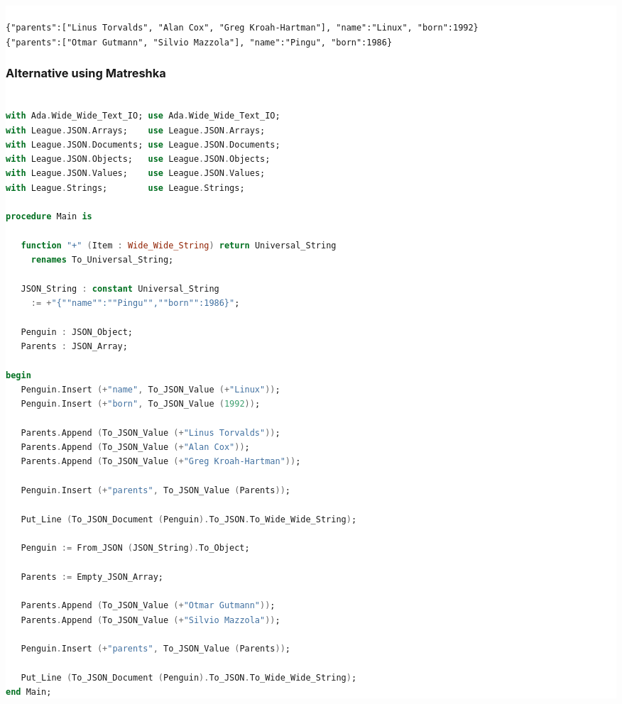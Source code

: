 
```txt

{"parents":["Linus Torvalds", "Alan Cox", "Greg Kroah-Hartman"], "name":"Linux", "born":1992}
{"parents":["Otmar Gutmann", "Silvio Mazzola"], "name":"Pingu", "born":1986}

```



###  Alternative using Matreshka



```ada

with Ada.Wide_Wide_Text_IO; use Ada.Wide_Wide_Text_IO;
with League.JSON.Arrays;    use League.JSON.Arrays;
with League.JSON.Documents; use League.JSON.Documents;
with League.JSON.Objects;   use League.JSON.Objects;
with League.JSON.Values;    use League.JSON.Values;
with League.Strings;        use League.Strings;

procedure Main is

   function "+" (Item : Wide_Wide_String) return Universal_String
     renames To_Universal_String;

   JSON_String : constant Universal_String
     := +"{""name"":""Pingu"",""born"":1986}";

   Penguin : JSON_Object;
   Parents : JSON_Array;

begin
   Penguin.Insert (+"name", To_JSON_Value (+"Linux"));
   Penguin.Insert (+"born", To_JSON_Value (1992));

   Parents.Append (To_JSON_Value (+"Linus Torvalds"));
   Parents.Append (To_JSON_Value (+"Alan Cox"));
   Parents.Append (To_JSON_Value (+"Greg Kroah-Hartman"));

   Penguin.Insert (+"parents", To_JSON_Value (Parents));

   Put_Line (To_JSON_Document (Penguin).To_JSON.To_Wide_Wide_String);

   Penguin := From_JSON (JSON_String).To_Object;

   Parents := Empty_JSON_Array;

   Parents.Append (To_JSON_Value (+"Otmar Gutmann"));
   Parents.Append (To_JSON_Value (+"Silvio Mazzola"));

   Penguin.Insert (+"parents", To_JSON_Value (Parents));

   Put_Line (To_JSON_Document (Penguin).To_JSON.To_Wide_Wide_String);
end Main;

```
